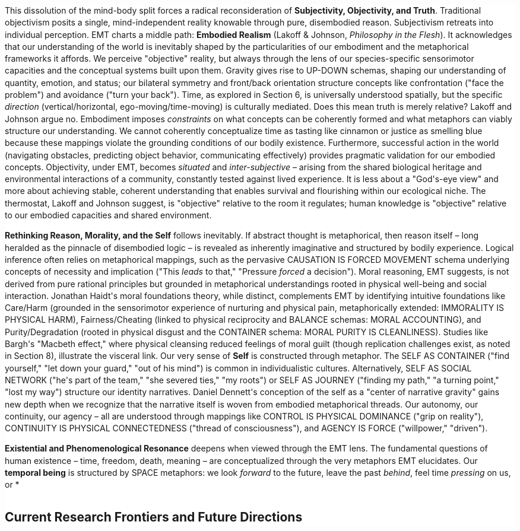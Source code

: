 This dissolution of the mind-body split forces a radical reconsideration of **Subjectivity, Objectivity, and Truth**. Traditional objectivism posits a single, mind-independent reality knowable through pure, disembodied reason. Subjectivism retreats into individual perception. EMT charts a middle path: **Embodied Realism** (Lakoff & Johnson, *Philosophy in the Flesh*). It acknowledges that our understanding of the world is inevitably shaped by the particularities of our embodiment and the metaphorical frameworks it affords. We perceive "objective" reality, but always through the lens of our species-specific sensorimotor capacities and the conceptual systems built upon them. Gravity gives rise to UP-DOWN schemas, shaping our understanding of quantity, emotion, and status; our bilateral symmetry and front/back orientation structure concepts like confrontation ("face the problem") and avoidance ("turn your back"). Time, as explored in Section 6, is universally understood spatially, but the specific *direction* (vertical/horizontal, ego-moving/time-moving) is culturally mediated. Does this mean truth is merely relative? Lakoff and Johnson argue no. Embodiment imposes *constraints* on what concepts can be coherently formed and what metaphors can viably structure our understanding. We cannot coherently conceptualize time as tasting like cinnamon or justice as smelling blue because these mappings violate the grounding conditions of our bodily existence. Furthermore, successful action in the world (navigating obstacles, predicting object behavior, communicating effectively) provides pragmatic validation for our embodied concepts. Objectivity, under EMT, becomes *situated* and *inter-subjective* – arising from the shared biological heritage and environmental interactions of a community, constantly tested against lived experience. It is less about a "God's-eye view" and more about achieving stable, coherent understanding that enables survival and flourishing within our ecological niche. The thermostat, Lakoff and Johnson suggest, is "objective" relative to the room it regulates; human knowledge is "objective" relative to our embodied capacities and shared environment.

**Rethinking Reason, Morality, and the Self** follows inevitably. If abstract thought is metaphorical, then reason itself – long heralded as the pinnacle of disembodied logic – is revealed as inherently imaginative and structured by bodily experience. Logical inference often relies on metaphorical mappings, such as the pervasive CAUSATION IS FORCED MOVEMENT schema underlying concepts of necessity and implication ("This *leads* to that," "Pressure *forced* a decision"). Moral reasoning, EMT suggests, is not derived from pure rational principles but grounded in metaphorical understandings rooted in physical well-being and social interaction. Jonathan Haidt's moral foundations theory, while distinct, complements EMT by identifying intuitive foundations like Care/Harm (grounded in the sensorimotor experience of nurturing and physical pain, metaphorically extended: IMMORALITY IS PHYSICAL HARM), Fairness/Cheating (linked to physical reciprocity and BALANCE schemas: MORAL ACCOUNTING), and Purity/Degradation (rooted in physical disgust and the CONTAINER schema: MORAL PURITY IS CLEANLINESS). Studies like Bargh's "Macbeth effect," where physical cleansing reduced feelings of moral guilt (though replication challenges exist, as noted in Section 8), illustrate the visceral link. Our very sense of **Self** is constructed through metaphor. The SELF AS CONTAINER ("find yourself," "let down your guard," "out of his mind") is common in individualistic cultures. Alternatively, SELF AS SOCIAL NETWORK ("he's part of the team," "she severed ties," "my roots") or SELF AS JOURNEY ("finding my path," "a turning point," "lost my way") structure our identity narratives. Daniel Dennett's conception of the self as a "center of narrative gravity" gains new depth when we recognize that the narrative itself is woven from embodied metaphorical threads. Our autonomy, our continuity, our agency – all are understood through mappings like CONTROL IS PHYSICAL DOMINANCE ("grip on reality"), CONTINUITY IS PHYSICAL CONNECTEDNESS ("thread of consciousness"), and AGENCY IS FORCE ("willpower," "driven").

**Existential and Phenomenological Resonance** deepens when viewed through the EMT lens. The fundamental questions of human existence – time, freedom, death, meaning – are conceptualized through the very metaphors EMT elucidates. Our **temporal being** is structured by SPACE metaphors: we look *forward* to the future, leave the past *behind*, feel time *pressing* on us, or *

## Current Research Frontiers and Future Directions

